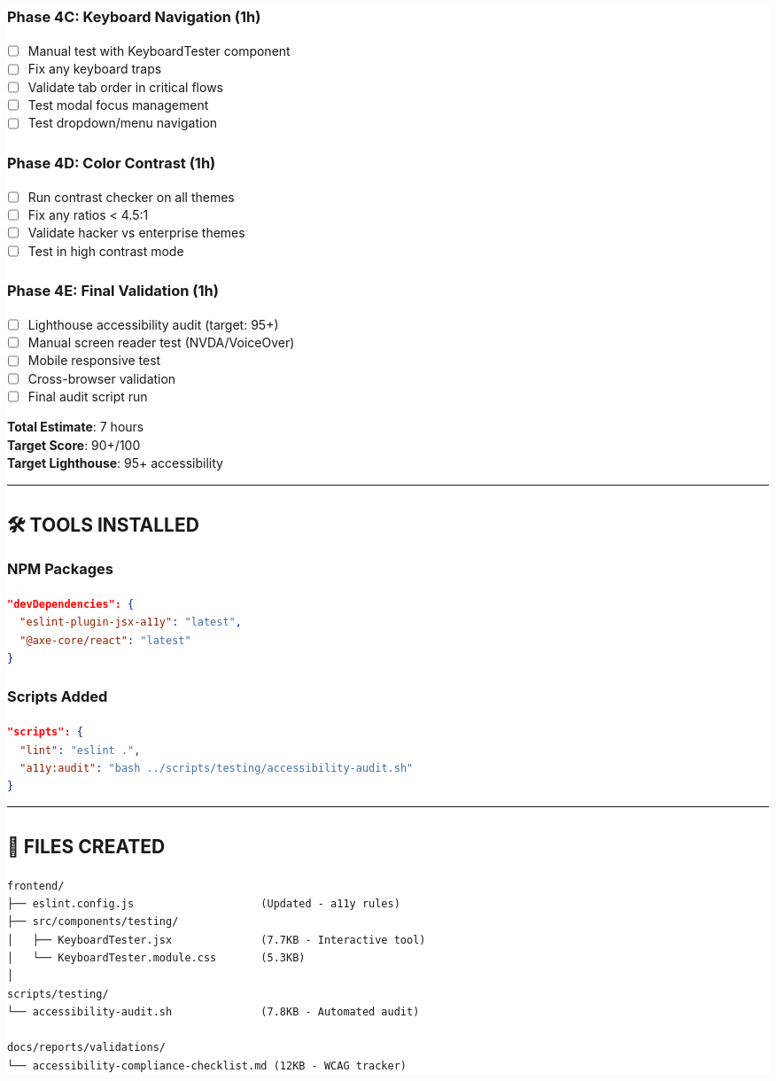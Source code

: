### Phase 4C: Keyboard Navigation (1h)
- [ ] Manual test with KeyboardTester component
- [ ] Fix any keyboard traps
- [ ] Validate tab order in critical flows
- [ ] Test modal focus management
- [ ] Test dropdown/menu navigation

### Phase 4D: Color Contrast (1h)
- [ ] Run contrast checker on all themes
- [ ] Fix any ratios < 4.5:1
- [ ] Validate hacker vs enterprise themes
- [ ] Test in high contrast mode

### Phase 4E: Final Validation (1h)
- [ ] Lighthouse accessibility audit (target: 95+)
- [ ] Manual screen reader test (NVDA/VoiceOver)
- [ ] Mobile responsive test
- [ ] Cross-browser validation
- [ ] Final audit script run

**Total Estimate**: 7 hours  
**Target Score**: 90+/100  
**Target Lighthouse**: 95+ accessibility

---

## 🛠️ TOOLS INSTALLED

### NPM Packages
```json
"devDependencies": {
  "eslint-plugin-jsx-a11y": "latest",
  "@axe-core/react": "latest"
}
```

### Scripts Added
```json
"scripts": {
  "lint": "eslint .",
  "a11y:audit": "bash ../scripts/testing/accessibility-audit.sh"
}
```

---

## 📁 FILES CREATED

```
frontend/
├── eslint.config.js                    (Updated - a11y rules)
├── src/components/testing/
│   ├── KeyboardTester.jsx              (7.7KB - Interactive tool)
│   └── KeyboardTester.module.css       (5.3KB)
│
scripts/testing/
└── accessibility-audit.sh              (7.8KB - Automated audit)

docs/reports/validations/
└── accessibility-compliance-checklist.md (12KB - WCAG tracker)
```
